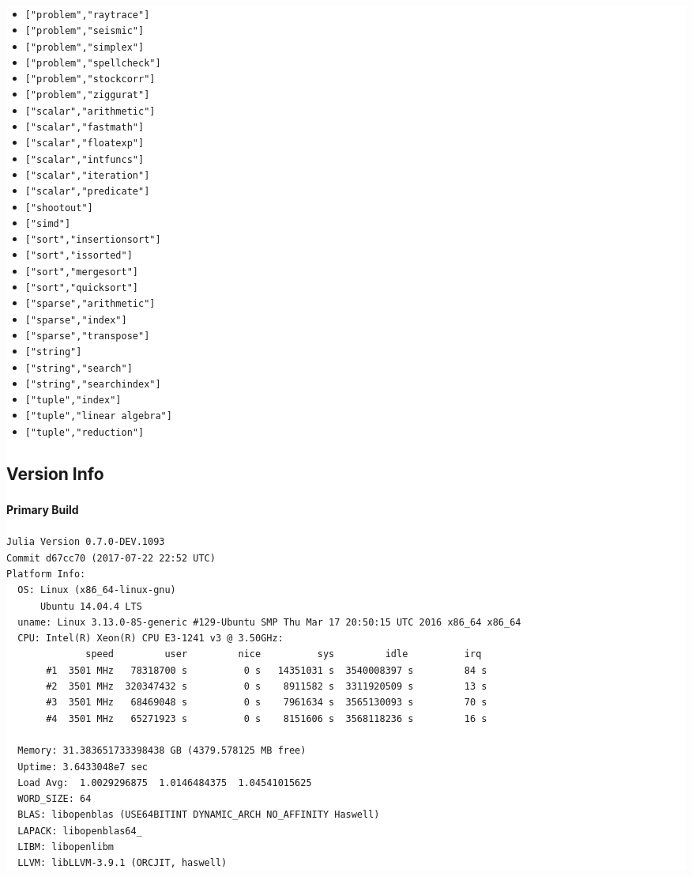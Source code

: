 - `["problem","raytrace"]`
- `["problem","seismic"]`
- `["problem","simplex"]`
- `["problem","spellcheck"]`
- `["problem","stockcorr"]`
- `["problem","ziggurat"]`
- `["scalar","arithmetic"]`
- `["scalar","fastmath"]`
- `["scalar","floatexp"]`
- `["scalar","intfuncs"]`
- `["scalar","iteration"]`
- `["scalar","predicate"]`
- `["shootout"]`
- `["simd"]`
- `["sort","insertionsort"]`
- `["sort","issorted"]`
- `["sort","mergesort"]`
- `["sort","quicksort"]`
- `["sparse","arithmetic"]`
- `["sparse","index"]`
- `["sparse","transpose"]`
- `["string"]`
- `["string","search"]`
- `["string","searchindex"]`
- `["tuple","index"]`
- `["tuple","linear algebra"]`
- `["tuple","reduction"]`

## Version Info

#### Primary Build

```
Julia Version 0.7.0-DEV.1093
Commit d67cc70 (2017-07-22 22:52 UTC)
Platform Info:
  OS: Linux (x86_64-linux-gnu)
      Ubuntu 14.04.4 LTS
  uname: Linux 3.13.0-85-generic #129-Ubuntu SMP Thu Mar 17 20:50:15 UTC 2016 x86_64 x86_64
  CPU: Intel(R) Xeon(R) CPU E3-1241 v3 @ 3.50GHz: 
              speed         user         nice          sys         idle          irq
       #1  3501 MHz   78318700 s          0 s   14351031 s  3540008397 s         84 s
       #2  3501 MHz  320347432 s          0 s    8911582 s  3311920509 s         13 s
       #3  3501 MHz   68469048 s          0 s    7961634 s  3565130093 s         70 s
       #4  3501 MHz   65271923 s          0 s    8151606 s  3568118236 s         16 s
       
  Memory: 31.383651733398438 GB (4379.578125 MB free)
  Uptime: 3.6433048e7 sec
  Load Avg:  1.0029296875  1.0146484375  1.04541015625
  WORD_SIZE: 64
  BLAS: libopenblas (USE64BITINT DYNAMIC_ARCH NO_AFFINITY Haswell)
  LAPACK: libopenblas64_
  LIBM: libopenlibm
  LLVM: libLLVM-3.9.1 (ORCJIT, haswell)

```
